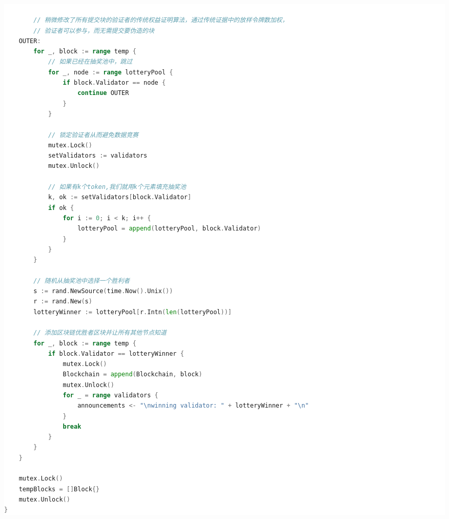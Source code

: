 ```go

		// 稍微修改了所有提交块的验证者的传统权益证明算法，通过传统证据中的放样令牌数加权，
		// 验证者可以参与，而无需提交要伪造的块
	OUTER:
		for _, block := range temp {
			// 如果已经在抽奖池中，跳过
			for _, node := range lotteryPool {
				if block.Validator == node {
					continue OUTER
				}
			}

			// 锁定验证者从而避免数据竞赛
			mutex.Lock()
			setValidators := validators
			mutex.Unlock()

			// 如果有k个token,我们就用k个元素填充抽奖池
			k, ok := setValidators[block.Validator]
			if ok {
				for i := 0; i < k; i++ {
					lotteryPool = append(lotteryPool, block.Validator)
				}
			}
		}

		// 随机从抽奖池中选择一个胜利者
		s := rand.NewSource(time.Now().Unix())
		r := rand.New(s)
		lotteryWinner := lotteryPool[r.Intn(len(lotteryPool))]

		// 添加区块链优胜者区块并让所有其他节点知道
		for _, block := range temp {
			if block.Validator == lotteryWinner {
				mutex.Lock()
				Blockchain = append(Blockchain, block)
				mutex.Unlock()
				for _ = range validators {
					announcements <- "\nwinning validator: " + lotteryWinner + "\n"
				}
				break
			}
		}
	}

	mutex.Lock()
	tempBlocks = []Block{}
	mutex.Unlock()
}
```
